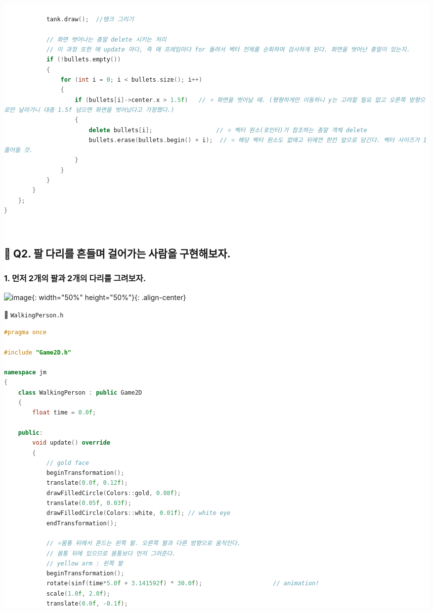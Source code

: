 ```cpp

			tank.draw();  //탱크 그리기
            
            // 화면 벗어나는 총알 delete 시키는 처리
            // 이 과정 또한 매 update 마다, 즉 매 프레임마다 for 돌려서 벡터 전체를 순회하며 검사하게 된다. 화면을 벗어난 총알이 있는지.
			if (!bullets.empty())
			{
				for (int i = 0; i < bullets.size(); i++)
				{
					if (bullets[i]->center.x > 1.5f)   // ⭐ 화면을 벗어날 때. (평평하게만 이동하니 y는 고려할 필요 없고 오른쪽 방향으로만 날라가니 대충 1.5f 넘으면 화면을 벗어났다고 가정했다.)
					{
						delete bullets[i];                  // ⭐ 벡터 원소(포인터)가 참조하는 총알 객체 delete
						bullets.erase(bullets.begin() + i);  // ⭐ 해당 벡터 원소도 없애고 뒤에껀 한칸 앞으로 당긴다. 벡터 사이즈가 1 줄어들 것.
					}
				}
			}			
		}
	};
}
```

<br>

## 🙋 Q2. 팔 다리를 흔들며 걸어가는 사람을 구현해보자.

### 1. 먼저 2개의 팔과 2개의 다리를 그려보자.

![image](https://user-images.githubusercontent.com/42318591/84557747-8783fe80-ad68-11ea-90dc-b7504d019c2e.png){: width="50%" height="50%"}{: .align-center}


📃 `WalkingPerson.h`


```cpp
#pragma once

#include "Game2D.h"

namespace jm
{
	class WalkingPerson : public Game2D
	{
		float time = 0.0f;

	public:
		void update() override
		{
			// gold face
			beginTransformation();
			translate(0.0f, 0.12f);
			drawFilledCircle(Colors::gold, 0.08f);
			translate(0.05f, 0.03f);
			drawFilledCircle(Colors::white, 0.01f); // white eye
			endTransformation();

            // ⭐몸통 뒤에서 흔드는 왼쪽 팔. 오른쪽 팔과 다른 방향으로 움직인다.
            // 몸통 뒤에 있으므로 몸통보다 먼저 그려준다.
			// yellow arm : 왼쪽 팔
			beginTransformation();
			rotate(sinf(time*5.0f + 3.141592f) * 30.0f);					// animation!
			scale(1.0f, 2.0f);
			translate(0.0f, -0.1f);
```
